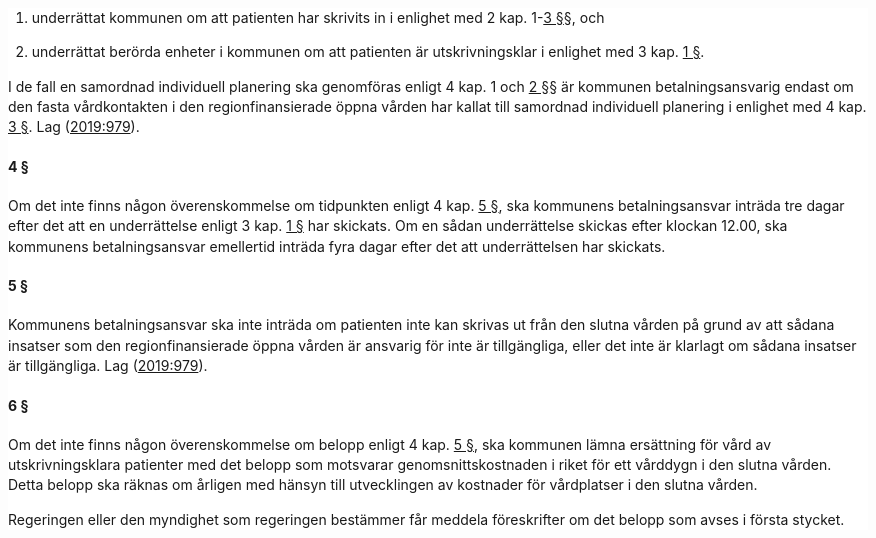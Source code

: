 1. underrättat kommunen om att patienten har skrivits in i enlighet med 2 kap. 1-[3 §](#kap5.3)§, och

2. underrättat berörda enheter i kommunen om att patienten är utskrivningsklar i enlighet med 3 kap. [1 §](#kap3.1).

I de fall en samordnad individuell planering ska genomföras enligt 4 kap. 1 och [2 §](#kap5.2)§ är kommunen betalningsansvarig endast om den fasta vårdkontakten i den regionfinansierade öppna vården har kallat till samordnad individuell planering i enlighet med 4 kap. [3 §](#kap4.3). Lag ([2019:979](https://selex.se/eli/sfs/2019/979)).

#### 4 §

Om det inte finns någon överenskommelse om tidpunkten enligt 4 kap. [5 §](#kap4.5), ska kommunens betalningsansvar inträda tre dagar efter det att en underrättelse enligt 3 kap. [1 §](#kap3.1) har skickats. Om en sådan underrättelse skickas efter klockan 12.00, ska kommunens betalningsansvar emellertid inträda fyra dagar efter det att underrättelsen har skickats.

#### 5 §

Kommunens betalningsansvar ska inte inträda om patienten inte kan skrivas ut från den slutna vården på grund av att sådana insatser som den regionfinansierade öppna vården är ansvarig för inte är tillgängliga, eller det inte är klarlagt om sådana insatser är tillgängliga. Lag ([2019:979](https://selex.se/eli/sfs/2019/979)).

#### 6 §

Om det inte finns någon överenskommelse om belopp enligt 4 kap. [5 §](#kap4.5), ska kommunen lämna ersättning för vård av utskrivningsklara patienter med det belopp som motsvarar genomsnittskostnaden i riket för ett vårddygn i den slutna vården. Detta belopp ska räknas om årligen med hänsyn till utvecklingen av kostnader för vårdplatser i den slutna vården.

Regeringen eller den myndighet som regeringen bestämmer får meddela föreskrifter om det belopp som avses i första stycket.